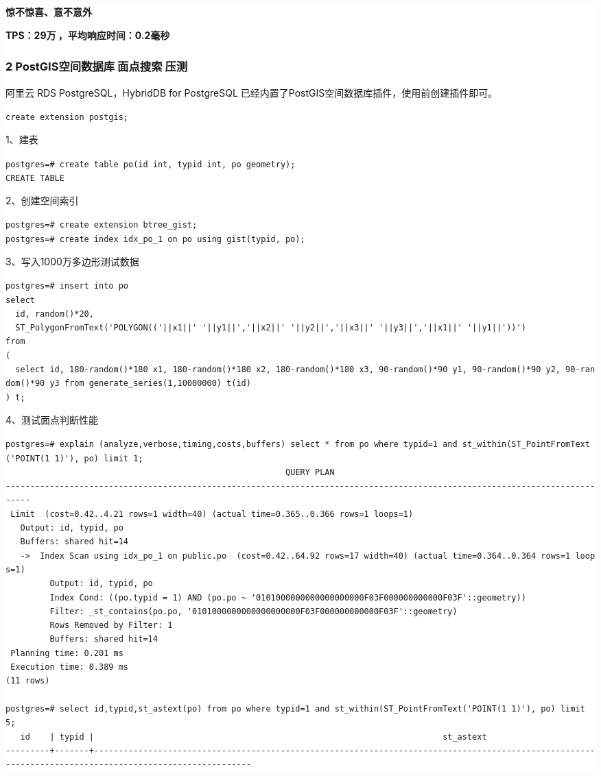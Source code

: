 **惊不惊喜、意不意外**  
  
**TPS：29万 ，平均响应时间：0.2毫秒**    
    
### 2 PostGIS空间数据库 面点搜索 压测  
阿里云 RDS PostgreSQL，HybridDB for PostgreSQL 已经内置了PostGIS空间数据库插件，使用前创建插件即可。    
    
```  
create extension postgis;  
```  
    
1、建表  
  
```  
postgres=# create table po(id int, typid int, po geometry);    
CREATE TABLE  
```  
  
2、创建空间索引  
  
```  
postgres=# create extension btree_gist;    
postgres=# create index idx_po_1 on po using gist(typid, po);    
```  
  
3、写入1000万多边形测试数据  
  
```  
postgres=# insert into po   
select   
  id, random()*20,   
  ST_PolygonFromText('POLYGON(('||x1||' '||y1||','||x2||' '||y2||','||x3||' '||y3||','||x1||' '||y1||'))')   
from   
(  
  select id, 180-random()*180 x1, 180-random()*180 x2, 180-random()*180 x3, 90-random()*90 y1, 90-random()*90 y2, 90-random()*90 y3 from generate_series(1,10000000) t(id)  
) t;  
```  
  
4、测试面点判断性能  
  
```  
postgres=# explain (analyze,verbose,timing,costs,buffers) select * from po where typid=1 and st_within(ST_PointFromText('POINT(1 1)'), po) limit 1;    
                                                         QUERY PLAN                                                            
-----------------------------------------------------------------------------------------------------------------------------  
 Limit  (cost=0.42..4.21 rows=1 width=40) (actual time=0.365..0.366 rows=1 loops=1)  
   Output: id, typid, po  
   Buffers: shared hit=14  
   ->  Index Scan using idx_po_1 on public.po  (cost=0.42..64.92 rows=17 width=40) (actual time=0.364..0.364 rows=1 loops=1)  
         Output: id, typid, po  
         Index Cond: ((po.typid = 1) AND (po.po ~ '0101000000000000000000F03F000000000000F03F'::geometry))  
         Filter: _st_contains(po.po, '0101000000000000000000F03F000000000000F03F'::geometry)  
         Rows Removed by Filter: 1  
         Buffers: shared hit=14  
 Planning time: 0.201 ms  
 Execution time: 0.389 ms  
(11 rows)  

postgres=# select id,typid,st_astext(po) from po where typid=1 and st_within(ST_PointFromText('POINT(1 1)'), po) limit 5;  
   id    | typid |                                                                       st_astext                                                                        
---------+-------+--------------------------------------------------------------------------------------------------------------------------------------------------------
```